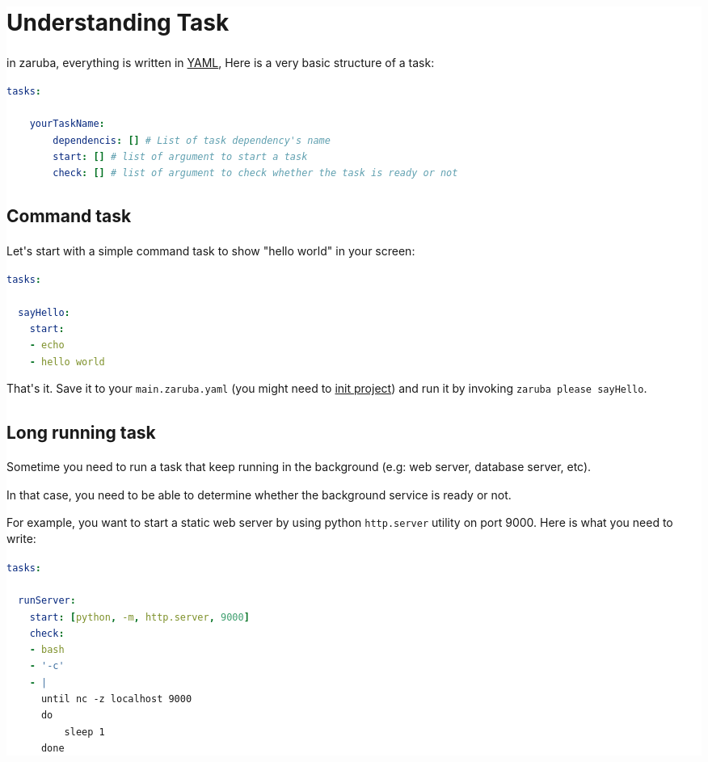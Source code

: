 # Understanding Task

in zaruba, everything is written in [YAML](https://yaml.org/), Here is a very basic structure of a task:

```yaml
tasks:

    yourTaskName:
        dependencis: [] # List of task dependency's name
        start: [] # list of argument to start a task
        check: [] # list of argument to check whether the task is ready or not
```

## Command task

Let's start with a simple command task to show "hello world" in your screen:

```yaml
tasks:

  sayHello:
    start:
    - echo
    - hello world
```

That's it. Save it to your `main.zaruba.yaml` (you might need to [init project](creating-a-project.md)) and run it by invoking `zaruba please sayHello`.

## Long running task

Sometime you need to run a task that keep running in the background (e.g: web server, database server, etc).

In that case, you need to be able to determine whether the background service is ready or not.

For example, you want to start a static web server by using python `http.server` utility on port 9000. Here is what you need to write:

```yaml
tasks:
  
  runServer:
    start: [python, -m, http.server, 9000]
    check:
    - bash
    - '-c'
    - |
      until nc -z localhost 9000
      do
          sleep 1
      done
```
